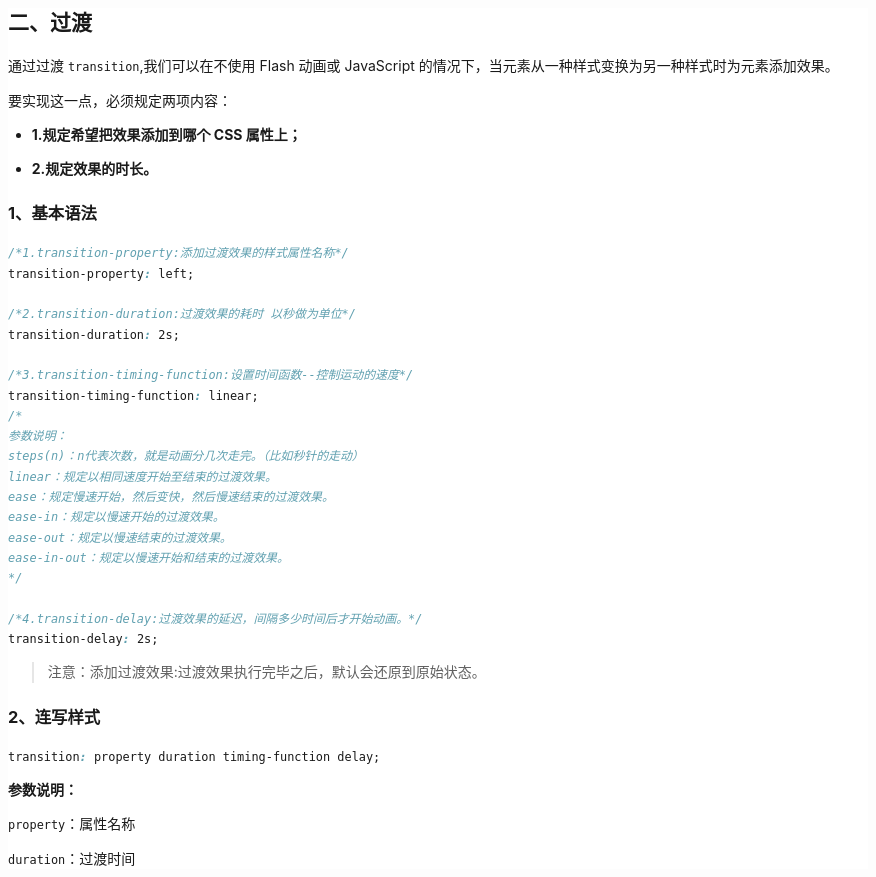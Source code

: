 




## 二、过渡

通过过渡 `transition`,我们可以在不使用 Flash 动画或 JavaScript 的情况下，当元素从一种样式变换为另一种样式时为元素添加效果。

要实现这一点，必须规定两项内容：

- **1.规定希望把效果添加到哪个 CSS 属性上；**

- **2.规定效果的时长。**



### 1、基本语法

```css
/*1.transition-property:添加过渡效果的样式属性名称*/
transition-property: left;

/*2.transition-duration:过渡效果的耗时 以秒做为单位*/
transition-duration: 2s;

/*3.transition-timing-function:设置时间函数--控制运动的速度*/
transition-timing-function: linear;
/*
参数说明：
steps(n)：n代表次数，就是动画分几次走完。（比如秒针的走动）
linear：规定以相同速度开始至结束的过渡效果。
ease：规定慢速开始，然后变快，然后慢速结束的过渡效果。
ease-in：规定以慢速开始的过渡效果。
ease-out：规定以慢速结束的过渡效果。
ease-in-out：规定以慢速开始和结束的过渡效果。
*/

/*4.transition-delay:过渡效果的延迟，间隔多少时间后才开始动画。*/
transition-delay: 2s;

```

> 注意：添加过渡效果:过渡效果执行完毕之后，默认会还原到原始状态。



### 2、连写样式

```css
transition: property duration timing-function delay;
```

**参数说明：**

`property`：属性名称

`duration`：过渡时间
